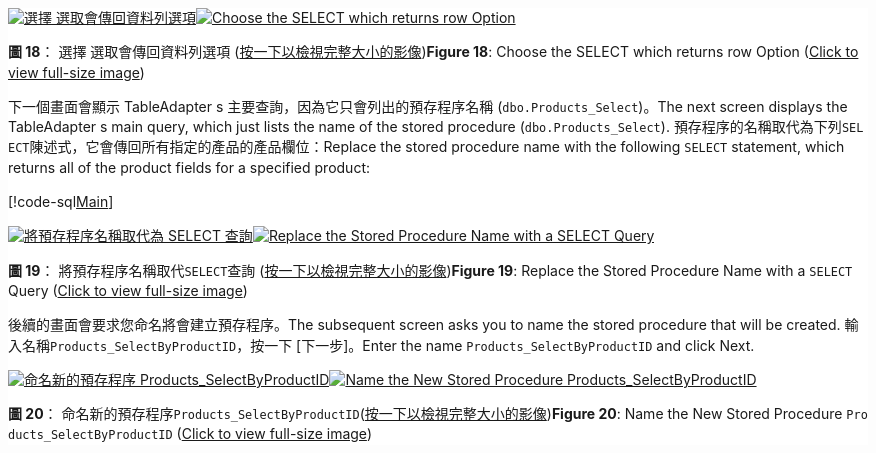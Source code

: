 
<span data-ttu-id="fefa8-283">[![選擇 選取會傳回資料列選項](creating-new-stored-procedures-for-the-typed-dataset-s-tableadapters-cs/_static/image39.png)](creating-new-stored-procedures-for-the-typed-dataset-s-tableadapters-cs/_static/image38.png)</span><span class="sxs-lookup"><span data-stu-id="fefa8-283">[![Choose the SELECT which returns row Option](creating-new-stored-procedures-for-the-typed-dataset-s-tableadapters-cs/_static/image39.png)](creating-new-stored-procedures-for-the-typed-dataset-s-tableadapters-cs/_static/image38.png)</span></span>

<span data-ttu-id="fefa8-284">**圖 18**： 選擇 選取會傳回資料列選項 ([按一下以檢視完整大小的影像](creating-new-stored-procedures-for-the-typed-dataset-s-tableadapters-cs/_static/image40.png))</span><span class="sxs-lookup"><span data-stu-id="fefa8-284">**Figure 18**: Choose the SELECT which returns row Option ([Click to view full-size image](creating-new-stored-procedures-for-the-typed-dataset-s-tableadapters-cs/_static/image40.png))</span></span>


<span data-ttu-id="fefa8-285">下一個畫面會顯示 TableAdapter s 主要查詢，因為它只會列出的預存程序名稱 (`dbo.Products_Select`)。</span><span class="sxs-lookup"><span data-stu-id="fefa8-285">The next screen displays the TableAdapter s main query, which just lists the name of the stored procedure (`dbo.Products_Select`).</span></span> <span data-ttu-id="fefa8-286">預存程序的名稱取代為下列`SELECT`陳述式，它會傳回所有指定的產品的產品欄位：</span><span class="sxs-lookup"><span data-stu-id="fefa8-286">Replace the stored procedure name with the following `SELECT` statement, which returns all of the product fields for a specified product:</span></span>


[!code-sql[Main](creating-new-stored-procedures-for-the-typed-dataset-s-tableadapters-cs/samples/sample9.sql)]


<span data-ttu-id="fefa8-287">[![將預存程序名稱取代為 SELECT 查詢](creating-new-stored-procedures-for-the-typed-dataset-s-tableadapters-cs/_static/image42.png)](creating-new-stored-procedures-for-the-typed-dataset-s-tableadapters-cs/_static/image41.png)</span><span class="sxs-lookup"><span data-stu-id="fefa8-287">[![Replace the Stored Procedure Name with a SELECT Query](creating-new-stored-procedures-for-the-typed-dataset-s-tableadapters-cs/_static/image42.png)](creating-new-stored-procedures-for-the-typed-dataset-s-tableadapters-cs/_static/image41.png)</span></span>

<span data-ttu-id="fefa8-288">**圖 19**： 將預存程序名稱取代`SELECT`查詢 ([按一下以檢視完整大小的影像](creating-new-stored-procedures-for-the-typed-dataset-s-tableadapters-cs/_static/image43.png))</span><span class="sxs-lookup"><span data-stu-id="fefa8-288">**Figure 19**: Replace the Stored Procedure Name with a `SELECT` Query ([Click to view full-size image](creating-new-stored-procedures-for-the-typed-dataset-s-tableadapters-cs/_static/image43.png))</span></span>


<span data-ttu-id="fefa8-289">後續的畫面會要求您命名將會建立預存程序。</span><span class="sxs-lookup"><span data-stu-id="fefa8-289">The subsequent screen asks you to name the stored procedure that will be created.</span></span> <span data-ttu-id="fefa8-290">輸入名稱`Products_SelectByProductID`，按一下 [下一步]。</span><span class="sxs-lookup"><span data-stu-id="fefa8-290">Enter the name `Products_SelectByProductID` and click Next.</span></span>


<span data-ttu-id="fefa8-291">[![命名新的預存程序 Products_SelectByProductID](creating-new-stored-procedures-for-the-typed-dataset-s-tableadapters-cs/_static/image45.png)](creating-new-stored-procedures-for-the-typed-dataset-s-tableadapters-cs/_static/image44.png)</span><span class="sxs-lookup"><span data-stu-id="fefa8-291">[![Name the New Stored Procedure Products_SelectByProductID](creating-new-stored-procedures-for-the-typed-dataset-s-tableadapters-cs/_static/image45.png)](creating-new-stored-procedures-for-the-typed-dataset-s-tableadapters-cs/_static/image44.png)</span></span>

<span data-ttu-id="fefa8-292">**圖 20**： 命名新的預存程序`Products_SelectByProductID`([按一下以檢視完整大小的影像](creating-new-stored-procedures-for-the-typed-dataset-s-tableadapters-cs/_static/image46.png))</span><span class="sxs-lookup"><span data-stu-id="fefa8-292">**Figure 20**: Name the New Stored Procedure `Products_SelectByProductID` ([Click to view full-size image](creating-new-stored-procedures-for-the-typed-dataset-s-tableadapters-cs/_static/image46.png))</span></span>

